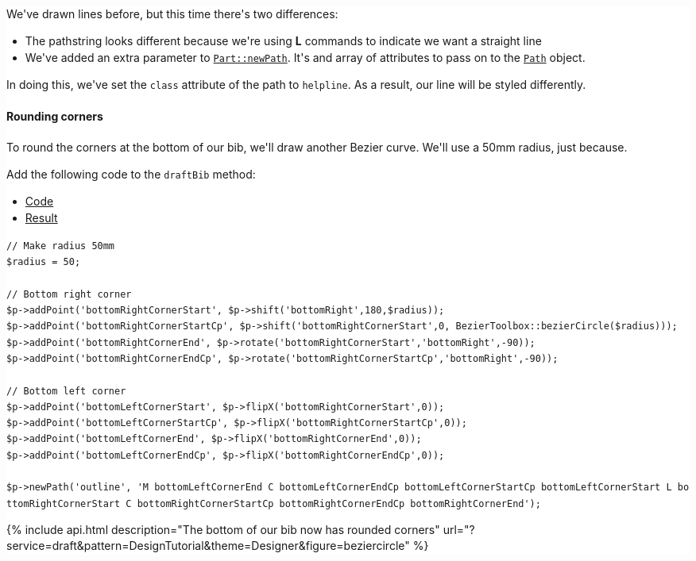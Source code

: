 We've drawn lines before, but this time there's two differences:

- The pathstring looks different because we're using **L** commands to indicate we want a straight line
- We've added an extra parameter to [`Part::newPath`](../../core/classdocs/src/part#newpath). It's
and array of attributes to pass on to the [`Path`](../../core/classdocs/src/path) object.

In doing this, we've set the `class` attribute of the path to `helpline`. 
As a result, our line will be styled differently.

#### Rounding corners

To round the corners at the bottom of our bib, we'll draw another Bezier curve.
We'll use a 50mm radius, just because.

Add the following code to the `draftBib` method:


<ul class="nav nav-tabs" role="tablist">
<li class="nav-item"><a class="nav-link active" href="#beziercircle-code" role="tab" data-toggle="tab">Code</a></li>
<li class="nav-item"><a class="nav-link" href="#beziercircle-result" role="tab" data-toggle="tab">Result</a></li>
</ul>

<div class="tab-content">
<div role="tabpanel" class="tab-pane active" id="beziercircle-code" markdown="1">

```php?start_inline=1
// Make radius 50mm
$radius = 50;

// Bottom right corner
$p->addPoint('bottomRightCornerStart', $p->shift('bottomRight',180,$radius));
$p->addPoint('bottomRightCornerStartCp', $p->shift('bottomRightCornerStart',0, BezierToolbox::bezierCircle($radius)));
$p->addPoint('bottomRightCornerEnd', $p->rotate('bottomRightCornerStart','bottomRight',-90));
$p->addPoint('bottomRightCornerEndCp', $p->rotate('bottomRightCornerStartCp','bottomRight',-90));

// Bottom left corner
$p->addPoint('bottomLeftCornerStart', $p->flipX('bottomRightCornerStart',0));
$p->addPoint('bottomLeftCornerStartCp', $p->flipX('bottomRightCornerStartCp',0));
$p->addPoint('bottomLeftCornerEnd', $p->flipX('bottomRightCornerEnd',0));
$p->addPoint('bottomLeftCornerEndCp', $p->flipX('bottomRightCornerEndCp',0));

$p->newPath('outline', 'M bottomLeftCornerEnd C bottomLeftCornerEndCp bottomLeftCornerStartCp bottomLeftCornerStart L bottomRightCornerStart C bottomRightCornerStartCp bottomRightCornerEndCp bottomRightCornerEnd');
```
</div>
<div role="tabpanel" class="tab-pane" id="beziercircle-result" markdown="1">

{% include api.html 
    description="The bottom of our bib now has rounded corners"
    url="?service=draft&pattern=DesignTutorial&theme=Designer&figure=beziercircle"
%}
